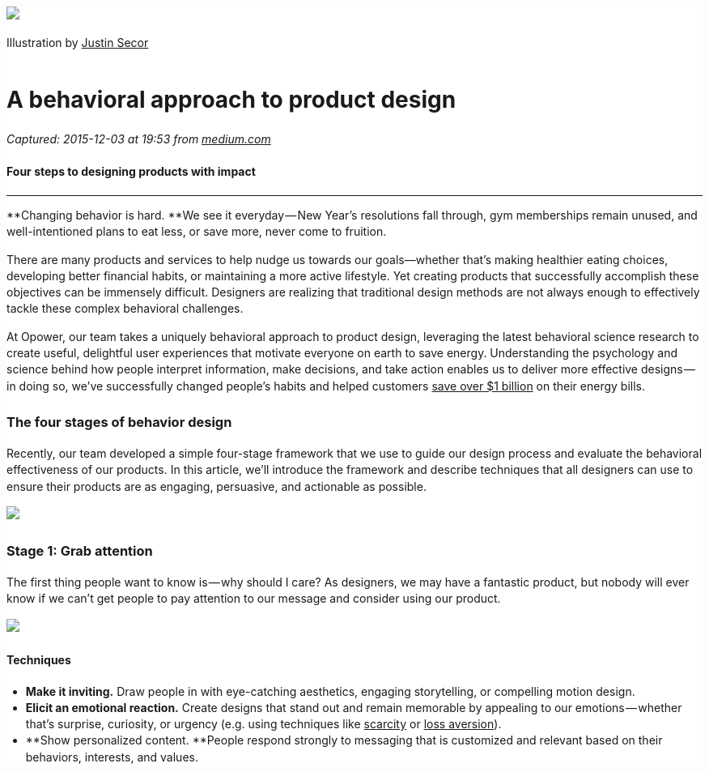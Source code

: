 

![](https://cdn-images-1.medium.com/max/800/1*j6o_QkSqzD0yvoJmEkYgeQ.png)

Illustration by [Justin Secor](https://medium.com/u/c25d3d322cef)

# A behavioral approach to product design

_Captured: 2015-12-03 at 19:53 from [medium.com](https://medium.com/swlh/a-behavioral-approach-to-product-design-166d22628970#.dyv3a6fd1)_

#### Four steps to designing products with impact

* * *

**Changing behavior is hard. **We see it everyday — New Year’s resolutions fall through, gym memberships remain unused, and well-intentioned plans to eat less, or save more, never come to fruition.

There are many products and services to help nudge us towards our goals—whether that’s making healthier eating choices, developing better financial habits, or maintaining a more active lifestyle. Yet creating products that successfully accomplish these objectives can be immensely difficult. Designers are realizing that traditional design methods are not always enough to effectively tackle these complex behavioral challenges.

At Opower, our team takes a uniquely behavioral approach to product design, leveraging the latest behavioral science research to create useful, delightful user experiences that motivate everyone on earth to save energy. Understanding the psychology and science behind how people interpret information, make decisions, and take action enables us to deliver more effective designs — in doing so, we’ve successfully changed people’s habits and helped customers [save over $1 billion](http://blog.opower.com/2015/05/billion-dollar-impact/) on their energy bills.

### The four stages of behavior design

Recently, our team developed a simple four-stage framework that we use to guide our design process and evaluate the behavioral effectiveness of our products. In this article, we’ll introduce the framework and describe techniques that all designers can use to ensure their products are as engaging, persuasive, and actionable as possible.

![](https://cdn-images-1.medium.com/max/1200/1*UiEKdbGj3IujlbFfgCVS4A.png)

### Stage 1: Grab attention

The first thing people want to know is — why should I care? As designers, we may have a fantastic product, but nobody will ever know if we can’t get people to pay attention to our message and consider using our product.

![](https://cdn-images-1.medium.com/max/800/1*N24C8dWT9XUUxq5Rw_GrWw.png)

#### Techniques

  * **Make it inviting.** Draw people in with eye-catching aesthetics, engaging storytelling, or compelling motion design.
  * **Elicit an emotional reaction.** Create designs that stand out and remain memorable by appealing to our emotions — whether that’s surprise, curiosity, or urgency (e.g. using techniques like [scarcity](http://zurb.com/triggers/scarcity/) or [loss aversion](http://zurb.com/triggers/loss-aversion/)).
  * **Show personalized content. **People respond strongly to messaging that is customized and relevant based on their behaviors, interests, and values.
